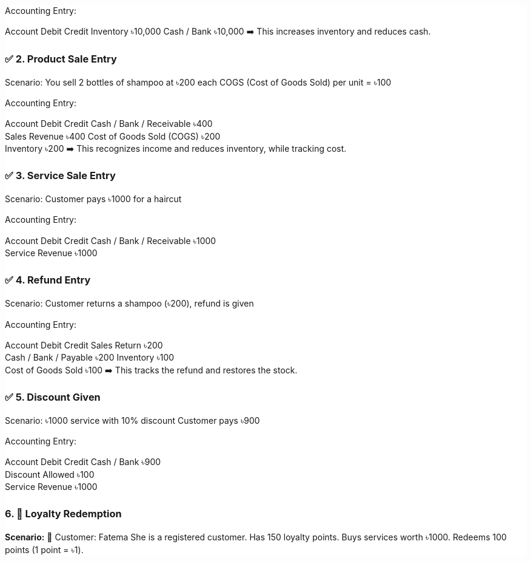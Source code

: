 Accounting Entry:

Account	Debit	Credit
Inventory	৳10,000	
Cash / Bank		৳10,000
➡️ This increases inventory and reduces cash.

### ✅ 2. Product Sale Entry
Scenario: You sell 2 bottles of shampoo at ৳200 each
COGS (Cost of Goods Sold) per unit = ৳100

Accounting Entry:

Account	Debit	Credit
Cash / Bank / Receivable	৳400	
Sales Revenue		৳400
Cost of Goods Sold (COGS)	৳200	
Inventory		৳200
➡️ This recognizes income and reduces inventory, while tracking cost.

### ✅ 3. Service Sale Entry
Scenario: Customer pays ৳1000 for a haircut

Accounting Entry:

Account	Debit	Credit
Cash / Bank / Receivable	৳1000	
Service Revenue		৳1000
### ✅ 4. Refund Entry
Scenario: Customer returns a shampoo (৳200), refund is given

Accounting Entry:

Account	Debit	Credit
Sales Return	৳200	
Cash / Bank / Payable		৳200
Inventory	৳100	
Cost of Goods Sold		৳100
➡️ This tracks the refund and restores the stock.

### ✅ 5. Discount Given
Scenario: ৳1000 service with 10% discount
Customer pays ৳900

Accounting Entry:

Account	Debit	Credit
Cash / Bank	৳900	
Discount Allowed	৳100	
Service Revenue		৳1000

### 6. 🔁 Loyalty Redemption 
**Scenario:**
🧍 Customer: Fatema
She is a registered customer.
Has 150 loyalty points.
Buys services worth ৳1000.
Redeems 100 points (1 point = ৳1).
